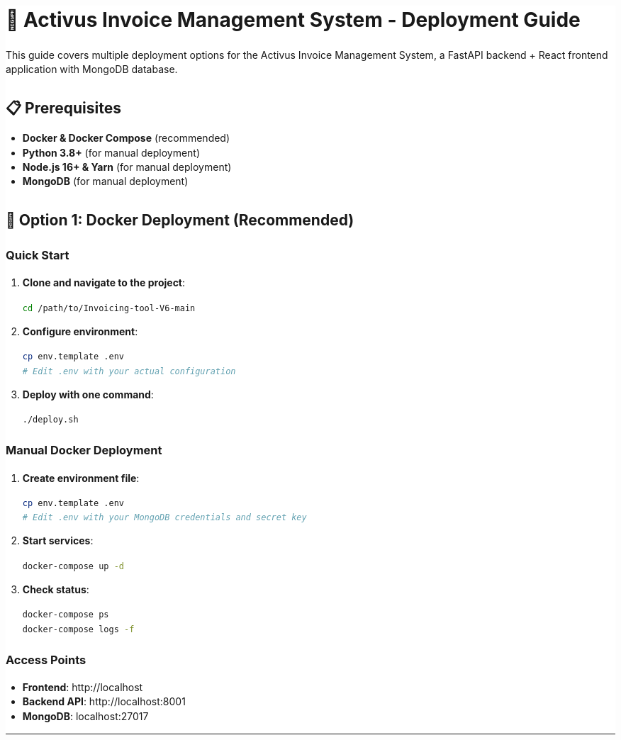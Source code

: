# 🚀 Activus Invoice Management System - Deployment Guide

This guide covers multiple deployment options for the Activus Invoice Management System, a FastAPI backend + React frontend application with MongoDB database.

## 📋 Prerequisites

- **Docker & Docker Compose** (recommended)
- **Python 3.8+** (for manual deployment)
- **Node.js 16+ & Yarn** (for manual deployment)
- **MongoDB** (for manual deployment)

## 🐳 Option 1: Docker Deployment (Recommended)

### Quick Start

1. **Clone and navigate to the project**:
   ```bash
   cd /path/to/Invoicing-tool-V6-main
   ```

2. **Configure environment**:
   ```bash
   cp env.template .env
   # Edit .env with your actual configuration
   ```

3. **Deploy with one command**:
   ```bash
   ./deploy.sh
   ```

### Manual Docker Deployment

1. **Create environment file**:
   ```bash
   cp env.template .env
   # Edit .env with your MongoDB credentials and secret key
   ```

2. **Start services**:
   ```bash
   docker-compose up -d
   ```

3. **Check status**:
   ```bash
   docker-compose ps
   docker-compose logs -f
   ```

### Access Points
- **Frontend**: http://localhost
- **Backend API**: http://localhost:8001
- **MongoDB**: localhost:27017

---